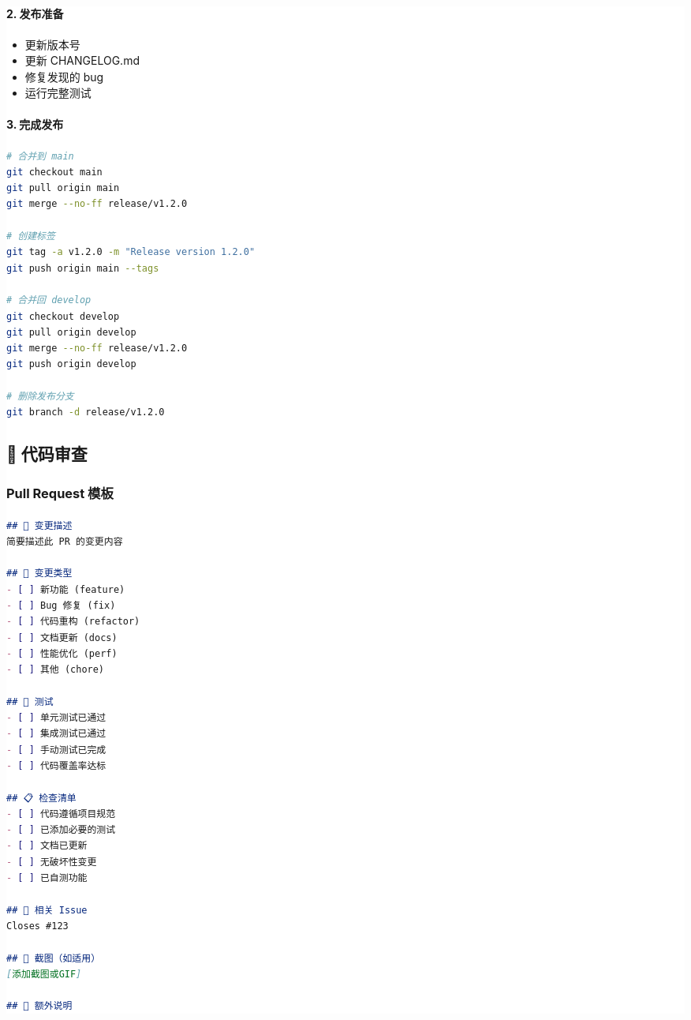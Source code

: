 #### 2. 发布准备
- 更新版本号
- 更新 CHANGELOG.md
- 修复发现的 bug
- 运行完整测试

#### 3. 完成发布
```bash
# 合并到 main
git checkout main
git pull origin main
git merge --no-ff release/v1.2.0

# 创建标签
git tag -a v1.2.0 -m "Release version 1.2.0"
git push origin main --tags

# 合并回 develop
git checkout develop
git pull origin develop
git merge --no-ff release/v1.2.0
git push origin develop

# 删除发布分支
git branch -d release/v1.2.0
```

## 👀 代码审查

### Pull Request 模板

```markdown
## 📝 变更描述
简要描述此 PR 的变更内容

## 🎯 变更类型
- [ ] 新功能 (feature)
- [ ] Bug 修复 (fix)
- [ ] 代码重构 (refactor)
- [ ] 文档更新 (docs)
- [ ] 性能优化 (perf)
- [ ] 其他 (chore)

## 🧪 测试
- [ ] 单元测试已通过
- [ ] 集成测试已通过
- [ ] 手动测试已完成
- [ ] 代码覆盖率达标

## 📋 检查清单
- [ ] 代码遵循项目规范
- [ ] 已添加必要的测试
- [ ] 文档已更新
- [ ] 无破坏性变更
- [ ] 已自测功能

## 🔗 相关 Issue
Closes #123

## 📸 截图（如适用）
[添加截图或GIF]

## 📝 额外说明
```